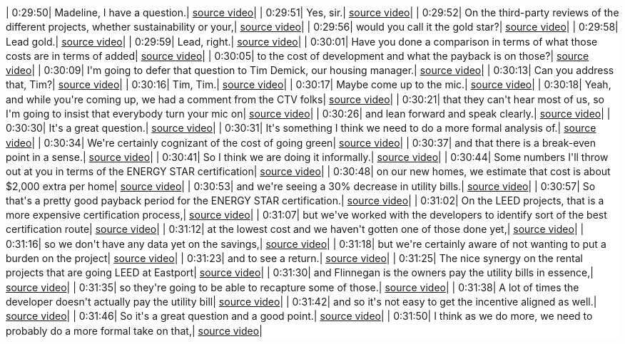 | 0:29:50| Madeline, I have a question.| [source video](https://archive.org/details/city-council-ws-r-3877-apr-0810?start=1790)|
| 0:29:51| Yes, sir.| [source video](https://archive.org/details/city-council-ws-r-3877-apr-0810?start=1791)|
| 0:29:52| On the third-party reviews of the different projects, whether sustainability or your,| [source video](https://archive.org/details/city-council-ws-r-3877-apr-0810?start=1792)|
| 0:29:56| would you call it the gold star?| [source video](https://archive.org/details/city-council-ws-r-3877-apr-0810?start=1796)|
| 0:29:58| Lead gold.| [source video](https://archive.org/details/city-council-ws-r-3877-apr-0810?start=1798)|
| 0:29:59| Lead, right.| [source video](https://archive.org/details/city-council-ws-r-3877-apr-0810?start=1799)|
| 0:30:01| Have you done a comparison in terms of what those costs are in terms of added| [source video](https://archive.org/details/city-council-ws-r-3877-apr-0810?start=1801)|
| 0:30:05| to the cost of development and what the payback is on those?| [source video](https://archive.org/details/city-council-ws-r-3877-apr-0810?start=1805)|
| 0:30:09| I'm going to defer that question to Tim Demick, our housing manager.| [source video](https://archive.org/details/city-council-ws-r-3877-apr-0810?start=1809)|
| 0:30:13| Can you address that, Tim?| [source video](https://archive.org/details/city-council-ws-r-3877-apr-0810?start=1813)|
| 0:30:16| Tim, Tim.| [source video](https://archive.org/details/city-council-ws-r-3877-apr-0810?start=1816)|
| 0:30:17| Maybe come up to the mic.| [source video](https://archive.org/details/city-council-ws-r-3877-apr-0810?start=1817)|
| 0:30:18| Yeah, and while you're coming up, we had a comment from the CTV folks| [source video](https://archive.org/details/city-council-ws-r-3877-apr-0810?start=1818)|
| 0:30:21| that they can't hear most of us, so I'm going to insist that everybody turn your mic on| [source video](https://archive.org/details/city-council-ws-r-3877-apr-0810?start=1821)|
| 0:30:26| and lean forward and speak clearly.| [source video](https://archive.org/details/city-council-ws-r-3877-apr-0810?start=1826)|
| 0:30:30| It's a great question.| [source video](https://archive.org/details/city-council-ws-r-3877-apr-0810?start=1830)|
| 0:30:31| It's something I think we need to do a more formal analysis of.| [source video](https://archive.org/details/city-council-ws-r-3877-apr-0810?start=1831)|
| 0:30:34| We're certainly cognizant of the cost of going green| [source video](https://archive.org/details/city-council-ws-r-3877-apr-0810?start=1834)|
| 0:30:37| and that there is a break-even point in a sense.| [source video](https://archive.org/details/city-council-ws-r-3877-apr-0810?start=1837)|
| 0:30:41| So I think we are doing it informally.| [source video](https://archive.org/details/city-council-ws-r-3877-apr-0810?start=1841)|
| 0:30:44| Some numbers I'll throw out at you in terms of the ENERGY STAR certification| [source video](https://archive.org/details/city-council-ws-r-3877-apr-0810?start=1844)|
| 0:30:48| on our new homes, we estimate that cost is about $2,000 extra per home| [source video](https://archive.org/details/city-council-ws-r-3877-apr-0810?start=1848)|
| 0:30:53| and we're seeing a 30% decrease in utility bills.| [source video](https://archive.org/details/city-council-ws-r-3877-apr-0810?start=1853)|
| 0:30:57| So that's a pretty good payback period for the ENERGY STAR certification.| [source video](https://archive.org/details/city-council-ws-r-3877-apr-0810?start=1857)|
| 0:31:02| On the LEED projects, that is a more expensive certification process,| [source video](https://archive.org/details/city-council-ws-r-3877-apr-0810?start=1862)|
| 0:31:07| but we've worked with the developers to identify sort of the best certification route| [source video](https://archive.org/details/city-council-ws-r-3877-apr-0810?start=1867)|
| 0:31:12| at the lowest cost and we haven't gotten one of those done yet,| [source video](https://archive.org/details/city-council-ws-r-3877-apr-0810?start=1872)|
| 0:31:16| so we don't have any data yet on the savings,| [source video](https://archive.org/details/city-council-ws-r-3877-apr-0810?start=1876)|
| 0:31:18| but we're certainly aware of not wanting to put a burden on the project| [source video](https://archive.org/details/city-council-ws-r-3877-apr-0810?start=1878)|
| 0:31:23| and to see a return.| [source video](https://archive.org/details/city-council-ws-r-3877-apr-0810?start=1883)|
| 0:31:25| The nice synergy on the rental projects that are going LEED at Eastport| [source video](https://archive.org/details/city-council-ws-r-3877-apr-0810?start=1885)|
| 0:31:30| and Flinnegan is the owners pay the utility bills in essence,| [source video](https://archive.org/details/city-council-ws-r-3877-apr-0810?start=1890)|
| 0:31:35| so they're going to be able to recapture some of those.| [source video](https://archive.org/details/city-council-ws-r-3877-apr-0810?start=1895)|
| 0:31:38| A lot of times the developer doesn't actually pay the utility bill| [source video](https://archive.org/details/city-council-ws-r-3877-apr-0810?start=1898)|
| 0:31:42| and so it's not easy to get the incentive aligned as well.| [source video](https://archive.org/details/city-council-ws-r-3877-apr-0810?start=1902)|
| 0:31:46| So it's a great question and a good point.| [source video](https://archive.org/details/city-council-ws-r-3877-apr-0810?start=1906)|
| 0:31:50| I think as we do more, we need to probably do a more formal take on that,| [source video](https://archive.org/details/city-council-ws-r-3877-apr-0810?start=1910)|